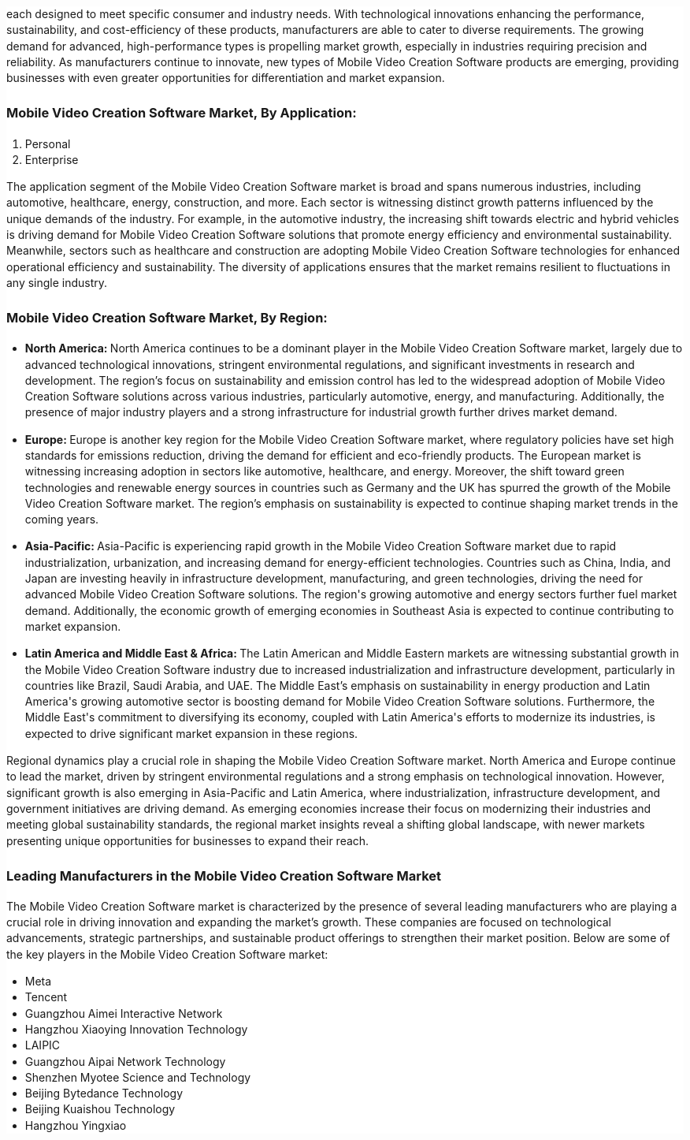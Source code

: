 each designed to meet specific consumer and industry needs. With technological innovations enhancing the performance, sustainability, and cost-efficiency of these products, manufacturers are able to cater to diverse requirements. The growing demand for advanced, high-performance types is propelling market growth, especially in industries requiring precision and reliability. As manufacturers continue to innovate, new types of Mobile Video Creation Software products are emerging, providing businesses with even greater opportunities for differentiation and market expansion.</p><h3>Mobile Video Creation Software Market,&nbsp;By Application:</h3><ol><li>Personal<li> Enterprise</li></ol><p>The application segment of the Mobile Video Creation Software market is broad and spans numerous industries, including automotive, healthcare, energy, construction, and more. Each sector is witnessing distinct growth patterns influenced by the unique demands of the industry. For example, in the automotive industry, the increasing shift towards electric and hybrid vehicles is driving demand for Mobile Video Creation Software solutions that promote energy efficiency and environmental sustainability. Meanwhile, sectors such as healthcare and construction are adopting Mobile Video Creation Software technologies for enhanced operational efficiency and sustainability. The diversity of applications ensures that the market remains resilient to fluctuations in any single industry.</p><h3>Mobile Video Creation Software Market, By Region:</h3><ul><li><p><strong>North America:&nbsp;</strong>North America continues to be a dominant player in the Mobile Video Creation Software market, largely due to advanced technological innovations, stringent environmental regulations, and significant investments in research and development. The region&rsquo;s focus on sustainability and emission control has led to the widespread adoption of Mobile Video Creation Software solutions across various industries, particularly automotive, energy, and manufacturing. Additionally, the presence of major industry players and a strong infrastructure for industrial growth further drives market demand.</p></li><li><p><strong><strong>Europe:&nbsp;</strong></strong>Europe is another key region for the Mobile Video Creation Software market, where regulatory policies have set high standards for emissions reduction, driving the demand for efficient and eco-friendly products. The European market is witnessing increasing adoption in sectors like automotive, healthcare, and energy. Moreover, the shift toward green technologies and renewable energy sources in countries such as Germany and the UK has spurred the growth of the Mobile Video Creation Software market. The region&rsquo;s emphasis on sustainability is expected to continue shaping market trends in the coming years.</p></li><li><p><strong><strong>Asia-Pacific:&nbsp;</strong></strong>Asia-Pacific is experiencing rapid growth in the Mobile Video Creation Software market due to rapid industrialization, urbanization, and increasing demand for energy-efficient technologies. Countries such as China, India, and Japan are investing heavily in infrastructure development, manufacturing, and green technologies, driving the need for advanced Mobile Video Creation Software solutions. The region's growing automotive and energy sectors further fuel market demand. Additionally, the economic growth of emerging economies in Southeast Asia is expected to continue contributing to market expansion.</p></li><li><p><strong><strong>Latin America and Middle East &amp; Africa:&nbsp;</strong></strong>The Latin American and Middle Eastern markets are witnessing substantial growth in the Mobile Video Creation Software industry due to increased industrialization and infrastructure development, particularly in countries like Brazil, Saudi Arabia, and UAE. The Middle East&rsquo;s emphasis on sustainability in energy production and Latin America's growing automotive sector is boosting demand for Mobile Video Creation Software solutions. Furthermore, the Middle East's commitment to diversifying its economy, coupled with Latin America's efforts to modernize its industries, is expected to drive significant market expansion in these regions.</p></li></ul><p>Regional dynamics play a crucial role in shaping the Mobile Video Creation Software market. North America and Europe continue to lead the market, driven by stringent environmental regulations and a strong emphasis on technological innovation. However, significant growth is also emerging in Asia-Pacific and Latin America, where industrialization, infrastructure development, and government initiatives are driving demand. As emerging economies increase their focus on modernizing their industries and meeting global sustainability standards, the regional market insights reveal a shifting global landscape, with newer markets presenting unique opportunities for businesses to expand their reach.</p><h3><strong>Leading Manufacturers in the Mobile Video Creation Software Market</strong></h3><p>The Mobile Video Creation Software market is characterized by the presence of several leading manufacturers who are playing a crucial role in driving innovation and expanding the market&rsquo;s growth. These companies are focused on technological advancements, strategic partnerships, and sustainable product offerings to strengthen their market position. Below are some of the key players in the Mobile Video Creation Software market:</p></div><div class="article-main__content" data-test-id="publishing-text-block"><ul><li><span class="">Meta<li>Tencent<li>Guangzhou Aimei Interactive Network<li>Hangzhou Xiaoying Innovation Technology<li>LAIPIC<li>Guangzhou Aipai Network Technology<li>Shenzhen Myotee Science and Technology<li>Beijing Bytedance Technology<li>Beijing Kuaishou Technology<li>Hangzhou Yingxiao